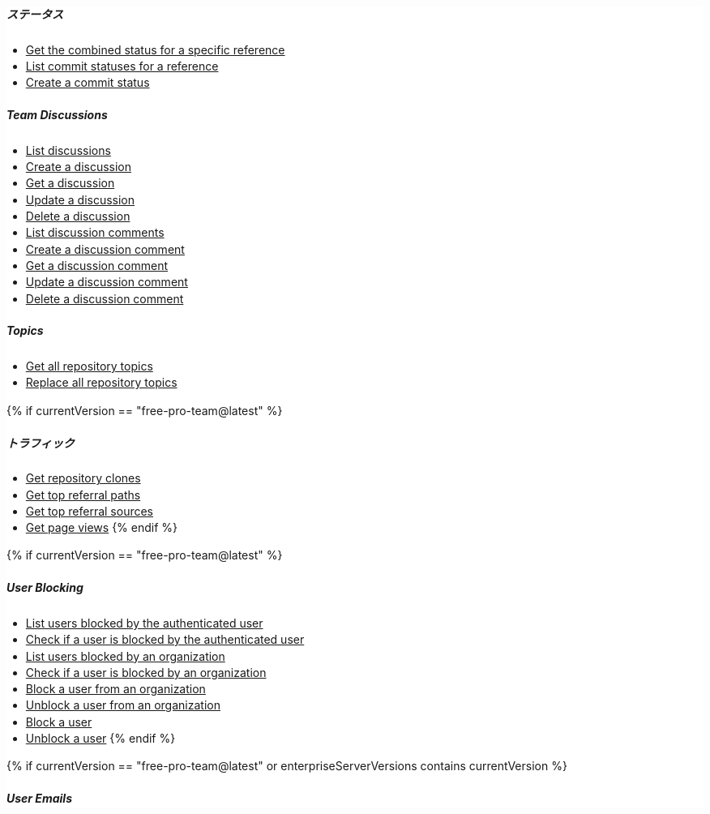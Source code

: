 ##### ステータス

* [Get the combined status for a specific reference](/v3/repos/statuses/#get-the-combined-status-for-a-specific-reference)
* [List commit statuses for a reference](/v3/repos/statuses/#list-commit-statuses-for-a-reference)
* [Create a commit status](/v3/repos/statuses/#create-a-commit-status)

##### Team Discussions

* [List discussions](/v3/teams/discussions/#list-discussions)
* [Create a discussion](/v3/teams/discussions/#create-a-discussion)
* [Get a discussion](/v3/teams/discussions/#get-a-discussion)
* [Update a discussion](/v3/teams/discussions/#update-a-discussion)
* [Delete a discussion](/v3/teams/discussions/#delete-a-discussion)
* [List discussion comments](/v3/teams/discussion_comments/#list-discussion-comments)
* [Create a discussion comment](/v3/teams/discussion_comments/#create-a-discussion-comment)
* [Get a discussion comment](/v3/teams/discussion_comments/#get-a-discussion-comment)
* [Update a discussion comment](/v3/teams/discussion_comments/#update-a-discussion-comment)
* [Delete a discussion comment](/v3/teams/discussion_comments/#delete-a-discussion-comment)

##### Topics

* [Get all repository topics](/v3/repos#get-all-repository-topics)
* [Replace all repository topics](/v3/repos/#replace-all-repository-topics)

{% if currentVersion == "free-pro-team@latest" %}
##### トラフィック

* [Get repository clones](/v3/repos/traffic/#get-repository-clones)
* [Get top referral paths](/v3/repos/traffic/#get-top-referral-paths)
* [Get top referral sources](/v3/repos/traffic/#get-top-referral-sources)
* [Get page views](/v3/repos/traffic/#get-page-views)
{% endif %}

{% if currentVersion == "free-pro-team@latest" %}
##### User Blocking

* [List users blocked by the authenticated user](/v3/users/blocking/#list-users-blocked-by-the-authenticated-user)
* [Check if a user is blocked by the authenticated user](/v3/users/blocking/#check-if-a-user-is-blocked-by-the-authenticated-user)
* [List users blocked by an organization](/v3/orgs/blocking/#list-users-blocked-by-an-organization)
* [Check if a user is blocked by an organization](/v3/orgs/blocking/#check-if-a-user-is-blocked-by-an-organization)
* [Block a user from an organization](/v3/orgs/blocking/#block-a-user-from-an-organization)
* [Unblock a user from an organization](/v3/orgs/blocking/#unblock-a-user-from-an-organization)
* [Block a user](/v3/users/blocking/#block-a-user)
* [Unblock a user](/v3/users/blocking/#unblock-a-user)
{% endif %}

{% if currentVersion == "free-pro-team@latest" or enterpriseServerVersions contains currentVersion %}
##### User Emails
